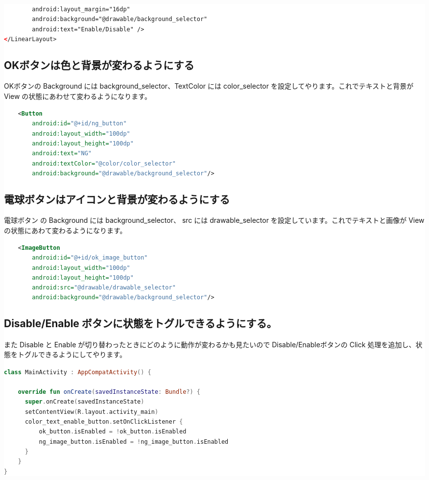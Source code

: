 ```xml
        android:layout_margin="16dp"
        android:background="@drawable/background_selector"
        android:text="Enable/Disable" />
</LinearLayout>
```

## OKボタンは色と背景が変わるようにする

OKボタンの Background には background_selector、TextColor には color_selector を設定してやります。これでテキストと背景が View の状態にあわせて変わるようになります。


```xml
    <Button
        android:id="@+id/ng_button"
        android:layout_width="100dp"
        android:layout_height="100dp"
        android:text="NG"
        android:textColor="@color/color_selector"
        android:background="@drawable/background_selector"/>
```

## 電球ボタンはアイコンと背景が変わるようにする
電球ボタン の Background には background_selector、 src には drawable_selector を設定しています。これでテキストと画像が View の状態にあわて変わるようになります。


```xml
    <ImageButton
        android:id="@+id/ok_image_button"
        android:layout_width="100dp"
        android:layout_height="100dp"
        android:src="@drawable/drawable_selector"
        android:background="@drawable/background_selector"/>
```

## Disable/Enable ボタンに状態をトグルできるようにする。
また Disable と Enable が切り替わったときにどのように動作が変わるかも見たいので Disable/Enableボタンの Click 処理を追加し、状態をトグルできるようにしてやります。
```Kotlin
class MainActivity : AppCompatActivity() {

    override fun onCreate(savedInstanceState: Bundle?) {
      super.onCreate(savedInstanceState)
      setContentView(R.layout.activity_main)  
      color_text_enable_button.setOnClickListener {
          ok_button.isEnabled = !ok_button.isEnabled
          ng_image_button.isEnabled = !ng_image_button.isEnabled
      }
    }
}
```
